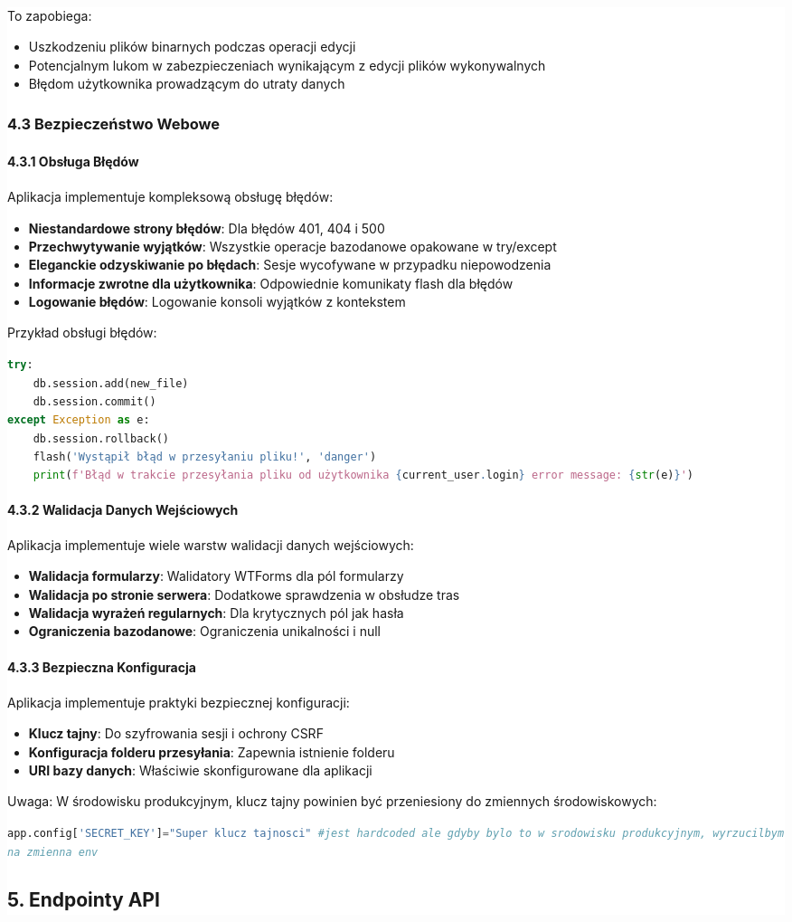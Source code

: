 To zapobiega:
- Uszkodzeniu plików binarnych podczas operacji edycji
- Potencjalnym lukom w zabezpieczeniach wynikającym z edycji plików wykonywalnych
- Błędom użytkownika prowadzącym do utraty danych

### 4.3 Bezpieczeństwo Webowe

#### 4.3.1 Obsługa Błędów

Aplikacja implementuje kompleksową obsługę błędów:

- **Niestandardowe strony błędów**: Dla błędów 401, 404 i 500
- **Przechwytywanie wyjątków**: Wszystkie operacje bazodanowe opakowane w try/except
- **Eleganckie odzyskiwanie po błędach**: Sesje wycofywane w przypadku niepowodzenia
- **Informacje zwrotne dla użytkownika**: Odpowiednie komunikaty flash dla błędów
- **Logowanie błędów**: Logowanie konsoli wyjątków z kontekstem

Przykład obsługi błędów:
```python
try:
    db.session.add(new_file)
    db.session.commit()
except Exception as e:
    db.session.rollback()
    flash('Wystąpił błąd w przesyłaniu pliku!', 'danger')
    print(f'Błąd w trakcie przesyłania pliku od użytkownika {current_user.login} error message: {str(e)}')
```

#### 4.3.2 Walidacja Danych Wejściowych

Aplikacja implementuje wiele warstw walidacji danych wejściowych:

- **Walidacja formularzy**: Walidatory WTForms dla pól formularzy
- **Walidacja po stronie serwera**: Dodatkowe sprawdzenia w obsłudze tras
- **Walidacja wyrażeń regularnych**: Dla krytycznych pól jak hasła
- **Ograniczenia bazodanowe**: Ograniczenia unikalności i null

#### 4.3.3 Bezpieczna Konfiguracja

Aplikacja implementuje praktyki bezpiecznej konfiguracji:

- **Klucz tajny**: Do szyfrowania sesji i ochrony CSRF
- **Konfiguracja folderu przesyłania**: Zapewnia istnienie folderu
- **URI bazy danych**: Właściwie skonfigurowane dla aplikacji

Uwaga: W środowisku produkcyjnym, klucz tajny powinien być przeniesiony do zmiennych środowiskowych:

```python
app.config['SECRET_KEY']="Super klucz tajnosci" #jest hardcoded ale gdyby bylo to w srodowisku produkcyjnym, wyrzucilbym na zmienna env
```

## 5. Endpointy API
